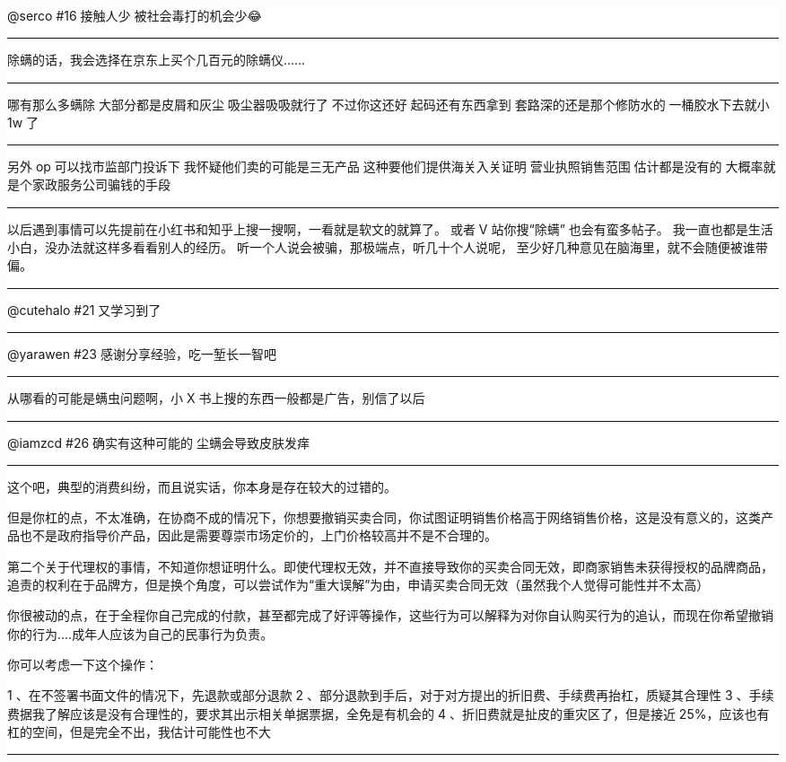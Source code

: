 @serco #16 接触人少 被社会毒打的机会少😂

---------------------------------------------------

除螨的话，我会选择在京东上买个几百元的除螨仪……

---------------------------------------------------

哪有那么多螨除 大部分都是皮屑和灰尘 吸尘器吸吸就行了
不过你这还好 起码还有东西拿到 套路深的还是那个修防水的 一桶胶水下去就小 1w 了

---------------------------------------------------

另外 op 可以找市监部门投诉下 我怀疑他们卖的可能是三无产品 
这种要他们提供海关入关证明 营业执照销售范围 估计都是没有的
大概率就是个家政服务公司骗钱的手段

---------------------------------------------------

以后遇到事情可以先提前在小红书和知乎上搜一搜啊，一看就是软文的就算了。
或者 V 站你搜“除螨” 也会有蛮多帖子。
我一直也都是生活小白，没办法就这样多看看别人的经历。
听一个人说会被骗，那极端点，听几十个人说呢，
至少好几种意见在脑海里，就不会随便被谁带偏。

---------------------------------------------------

@cutehalo #21 又学习到了

---------------------------------------------------

@yarawen #23  感谢分享经验，吃一堑长一智吧

---------------------------------------------------

从哪看的可能是螨虫问题啊，小 X 书上搜的东西一般都是广告，别信了以后

---------------------------------------------------

@iamzcd #26 确实有这种可能的 尘螨会导致皮肤发痒

---------------------------------------------------

这个吧，典型的消费纠纷，而且说实话，你本身是存在较大的过错的。

但是你杠的点，不太准确，在协商不成的情况下，你想要撤销买卖合同，你试图证明销售价格高于网络销售价格，这是没有意义的，这类产品也不是政府指导价产品，因此是需要尊崇市场定价的，上门价格较高并不是不合理的。

第二个关于代理权的事情，不知道你想证明什么。即使代理权无效，并不直接导致你的买卖合同无效，即商家销售未获得授权的品牌商品，追责的权利在于品牌方，但是换个角度，可以尝试作为“重大误解”为由，申请买卖合同无效（虽然我个人觉得可能性并不太高）

你很被动的点，在于全程你自己完成的付款，甚至都完成了好评等操作，这些行为可以解释为对你自认购买行为的追认，而现在你希望撤销你的行为....成年人应该为自己的民事行为负责。

你可以考虑一下这个操作：

1 、在不签署书面文件的情况下，先退款或部分退款
2 、部分退款到手后，对于对方提出的折旧费、手续费再抬杠，质疑其合理性
3 、手续费据我了解应该是没有合理性的，要求其出示相关单据票据，全免是有机会的
4 、折旧费就是扯皮的重灾区了，但是接近 25%，应该也有杠的空间，但是完全不出，我估计可能性也不大

---